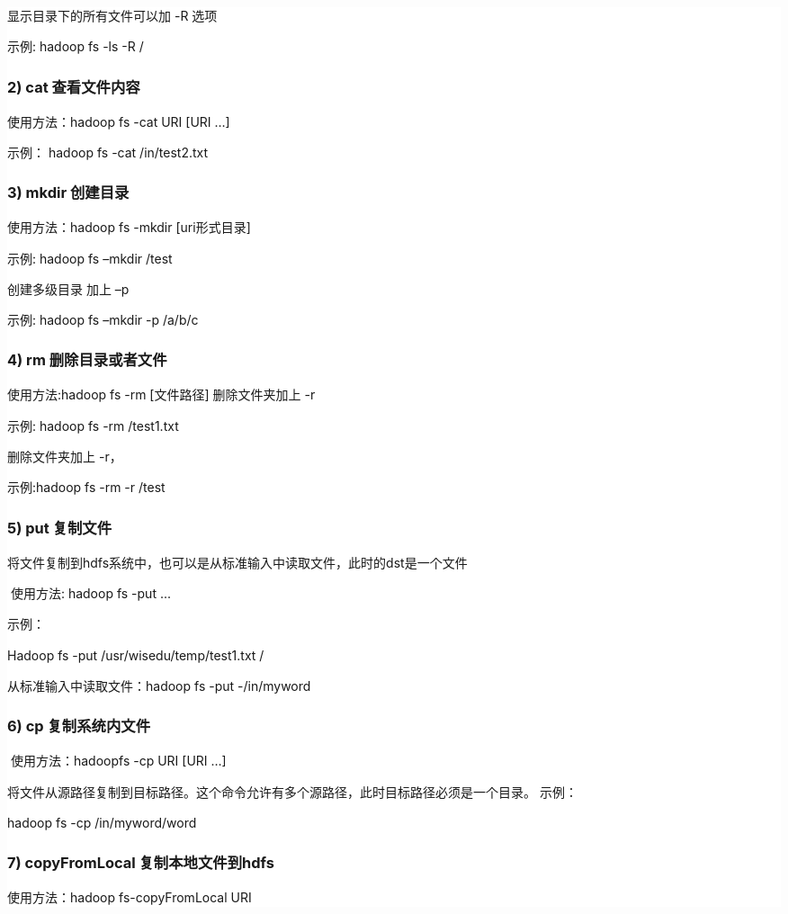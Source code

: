 显示目录下的所有文件可以加 -R 选项

示例: hadoop fs -ls -R /

### 2)    cat 查看文件内容

使用方法：hadoop fs -cat URI [URI …]

示例： hadoop fs -cat /in/test2.txt

### 3)    mkdir 创建目录

使用方法：hadoop fs -mkdir [uri形式目录] 

示例: hadoop fs –mkdir /test

创建多级目录 加上 –p 

示例: hadoop fs –mkdir -p /a/b/c

### 4)    rm 删除目录或者文件

使用方法:hadoop fs -rm [文件路径]   删除文件夹加上 -r

示例: hadoop fs -rm /test1.txt

 

删除文件夹加上 -r，

示例:hadoop fs -rm -r /test

 

 

### 5)    put 复制文件

将文件复制到hdfs系统中，也可以是从标准输入中读取文件，此时的dst是一个文件

​    使用方法: hadoop fs -put <localsrc> ... <dst>

示例：

Hadoop fs -put /usr/wisedu/temp/test1.txt /

从标准输入中读取文件：hadoop fs -put -/in/myword

### 6)    cp 复制系统内文件

​    使用方法：hadoopfs -cp URI [URI …] <dest>

将文件从源路径复制到目标路径。这个命令允许有多个源路径，此时目标路径必须是一个目录。 
    示例：

hadoop fs -cp /in/myword/word

 

### 7)    copyFromLocal 复制本地文件到hdfs

使用方法：hadoop fs-copyFromLocal <localsrc> URI
